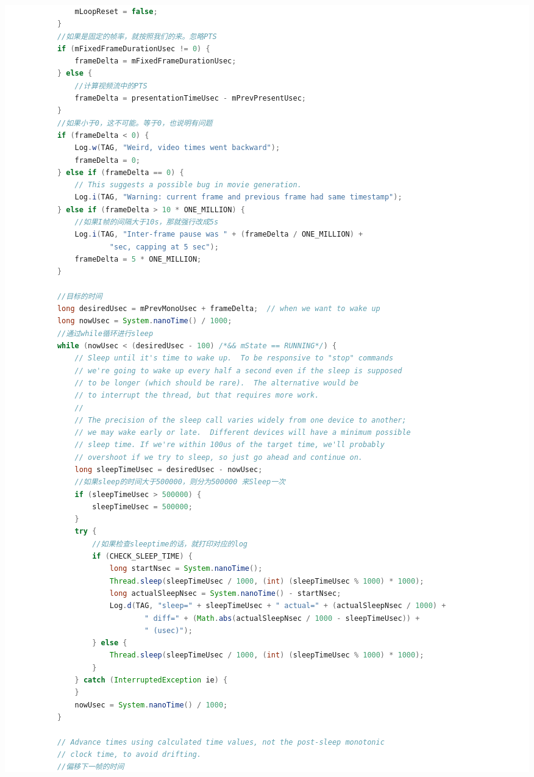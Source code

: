```java
                mLoopReset = false;
            }
            //如果是固定的帧率，就按照我们的来。忽略PTS
            if (mFixedFrameDurationUsec != 0) {
                frameDelta = mFixedFrameDurationUsec;
            } else {
                //计算视频流中的PTS
                frameDelta = presentationTimeUsec - mPrevPresentUsec;
            }
            //如果小于0，这不可能。等于0，也说明有问题
            if (frameDelta < 0) {
                Log.w(TAG, "Weird, video times went backward");
                frameDelta = 0;
            } else if (frameDelta == 0) {
                // This suggests a possible bug in movie generation.
                Log.i(TAG, "Warning: current frame and previous frame had same timestamp");
            } else if (frameDelta > 10 * ONE_MILLION) {
                //如果I帧的间隔大于10s，那就强行改成5s
                Log.i(TAG, "Inter-frame pause was " + (frameDelta / ONE_MILLION) +
                        "sec, capping at 5 sec");
                frameDelta = 5 * ONE_MILLION;
            }

            //目标的时间
            long desiredUsec = mPrevMonoUsec + frameDelta;  // when we want to wake up
            long nowUsec = System.nanoTime() / 1000;
            //通过while循环进行sleep
            while (nowUsec < (desiredUsec - 100) /*&& mState == RUNNING*/) {
                // Sleep until it's time to wake up.  To be responsive to "stop" commands
                // we're going to wake up every half a second even if the sleep is supposed
                // to be longer (which should be rare).  The alternative would be
                // to interrupt the thread, but that requires more work.
                //
                // The precision of the sleep call varies widely from one device to another;
                // we may wake early or late.  Different devices will have a minimum possible
                // sleep time. If we're within 100us of the target time, we'll probably
                // overshoot if we try to sleep, so just go ahead and continue on.
                long sleepTimeUsec = desiredUsec - nowUsec;
                //如果sleep的时间大于500000，则分为500000 来Sleep一次
                if (sleepTimeUsec > 500000) {
                    sleepTimeUsec = 500000;
                }
                try {
                    //如果检查sleeptime的话，就打印对应的log
                    if (CHECK_SLEEP_TIME) {
                        long startNsec = System.nanoTime();
                        Thread.sleep(sleepTimeUsec / 1000, (int) (sleepTimeUsec % 1000) * 1000);
                        long actualSleepNsec = System.nanoTime() - startNsec;
                        Log.d(TAG, "sleep=" + sleepTimeUsec + " actual=" + (actualSleepNsec / 1000) +
                                " diff=" + (Math.abs(actualSleepNsec / 1000 - sleepTimeUsec)) +
                                " (usec)");
                    } else {
                        Thread.sleep(sleepTimeUsec / 1000, (int) (sleepTimeUsec % 1000) * 1000);
                    }
                } catch (InterruptedException ie) {
                }
                nowUsec = System.nanoTime() / 1000;
            }

            // Advance times using calculated time values, not the post-sleep monotonic
            // clock time, to avoid drifting.
            //偏移下一帧的时间
```